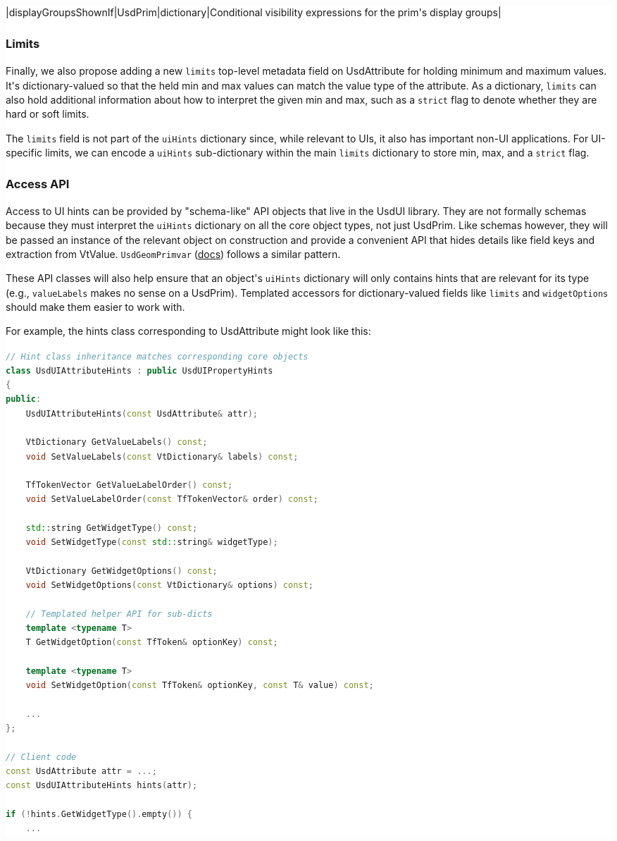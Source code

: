 |displayGroupsShownIf|UsdPrim|dictionary|Conditional visibility expressions for the prim's display groups|

### Limits

Finally, we also propose adding a new `limits` top-level metadata field on UsdAttribute for holding minimum and maximum values. It's dictionary-valued so that the held min and max values can match the value type of the attribute. As a dictionary, `limits` can also hold additional information about how to interpret the given min and max, such as a `strict` flag to denote whether they are hard or soft limits.

The `limits` field is not part of the `uiHints` dictionary since, while relevant to UIs, it also has important non-UI applications. For UI-specific limits, we can encode a `uiHints` sub-dictionary within the main `limits` dictionary to store min, max, and a `strict` flag.

### Access API

Access to UI hints can be provided by "schema-like" API objects that live in the UsdUI library. They are not formally schemas because they must interpret the `uiHints` dictionary on all the core object types, not just UsdPrim. Like schemas however, they will be passed an instance of the relevant object on construction and provide a convenient API that hides details like field keys and extraction from VtValue. `UsdGeomPrimvar` ([docs](https://openusd.org/dev/api/class_usd_geom_primvar.html)) follows a similar pattern.

These API classes will also help ensure that an object's `uiHints` dictionary will only contains hints that are relevant for its type (e.g., `valueLabels` makes no sense on a UsdPrim). Templated accessors for dictionary-valued fields like `limits` and `widgetOptions` should make them easier to work with.

For example, the hints class corresponding to UsdAttribute might look like this:

```cpp
// Hint class inheritance matches corresponding core objects
class UsdUIAttributeHints : public UsdUIPropertyHints
{
public:
    UsdUIAttributeHints(const UsdAttribute& attr);

    VtDictionary GetValueLabels() const;
    void SetValueLabels(const VtDictionary& labels) const;

    TfTokenVector GetValueLabelOrder() const;
    void SetValueLabelOrder(const TfTokenVector& order) const;

    std::string GetWidgetType() const;
    void SetWidgetType(const std::string& widgetType);

    VtDictionary GetWidgetOptions() const;
    void SetWidgetOptions(const VtDictionary& options) const;

    // Templated helper API for sub-dicts
    template <typename T>
    T GetWidgetOption(const TfToken& optionKey) const;

    template <typename T>
    void SetWidgetOption(const TfToken& optionKey, const T& value) const;

    ...
};

// Client code
const UsdAttribute attr = ...;
const UsdUIAttributeHints hints(attr);

if (!hints.GetWidgetType().empty()) {
    ...
```